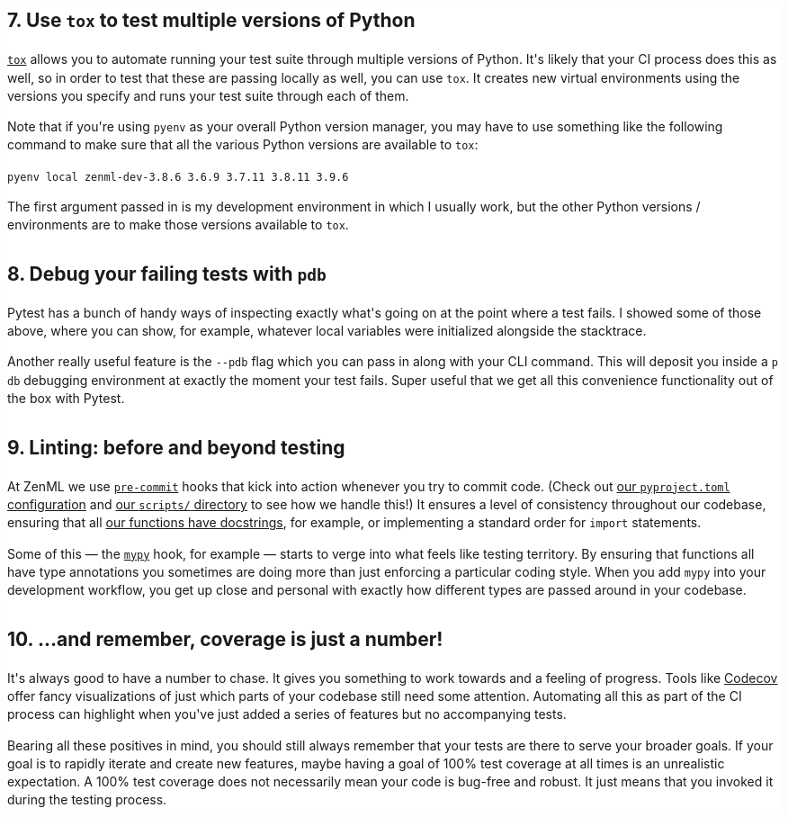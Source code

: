 ## 7. Use `tox` to test multiple versions of Python

[`tox`](https://tox.wiki/en/latest/) allows you to automate running your test suite through multiple versions of Python. It's likely that your CI process does this as well, so in order to test that these are passing locally as well, you can use `tox`. It creates new virtual environments using the versions you specify and runs your test suite through each of them.

Note that if you're using `pyenv` as your overall Python version manager, you may have to use something like the following command to make sure that all the various Python versions are available to `tox`:

```bash
pyenv local zenml-dev-3.8.6 3.6.9 3.7.11 3.8.11 3.9.6
```

The first argument passed in is my development environment in which I usually work, but the other Python versions / environments are to make those versions available to `tox`.

## 8. Debug your failing tests with `pdb`

Pytest has a bunch of handy ways of inspecting exactly what's going on at the point where a test fails. I showed some of those above, where you can show, for example, whatever local variables were initialized alongside the stacktrace.

Another really useful feature is the `--pdb` flag which you can pass in along with your CLI command. This will deposit you inside a `pdb` debugging environment at exactly the moment your test fails. Super useful that we get all this convenience functionality out of the box with Pytest.

## 9. Linting: before and beyond testing

At ZenML we use [`pre-commit`](https://pre-commit.com/) hooks that kick into action whenever you try to commit code. (Check out [our `pyproject.toml` configuration](https://github.com/zenml-io/zenml/blob/main/pyproject.toml) and [our `scripts/` directory](https://github.com/zenml-io/zenml/tree/main/scripts) to see how we handle this!) It ensures a level of consistency throughout our codebase, ensuring that all [our functions have docstrings](https://interrogate.readthedocs.io/en/latest/index.html), for example, or implementing a standard order for `import` statements.

Some of this — the [`mypy`](https://mypy.readthedocs.io/en/stable/index.html) hook, for example — starts to verge into what feels like testing territory. By ensuring that functions all have type annotations you sometimes are doing more than just enforcing a particular coding style. When you add `mypy` into your development workflow, you get up close and personal with exactly how different types are passed around in your codebase.

## 10. …and remember, coverage is just a number!

It's always good to have a number to chase. It gives you something to work towards and a feeling of progress. Tools like [Codecov](https://codecov.io) offer fancy visualizations of just which parts of your codebase still need some attention. Automating all this as part of the CI process can highlight when you've just added a series of features but no accompanying tests.

Bearing all these positives in mind, you should still always remember that your tests are there to serve your broader goals. If your goal is to rapidly iterate and create new features, maybe having a goal of 100% test coverage at all times is an unrealistic expectation. A 100% test coverage does not necessarily mean your code is bug-free and robust. It just means that you invoked it during the testing process.
